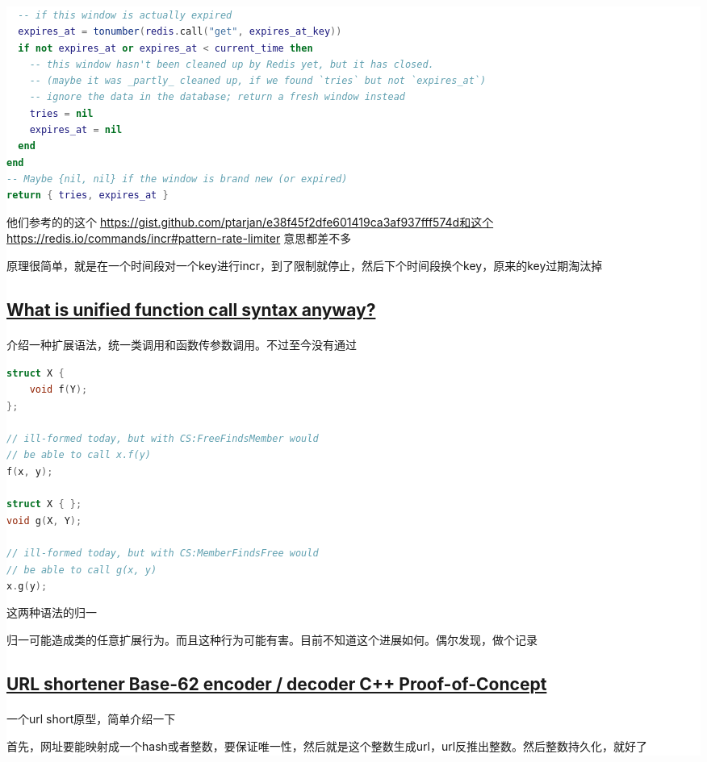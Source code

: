 ```lua
  -- if this window is actually expired
  expires_at = tonumber(redis.call("get", expires_at_key))
  if not expires_at or expires_at < current_time then
    -- this window hasn't been cleaned up by Redis yet, but it has closed.
    -- (maybe it was _partly_ cleaned up, if we found `tries` but not `expires_at`)
    -- ignore the data in the database; return a fresh window instead
    tries = nil
    expires_at = nil
  end
end
-- Maybe {nil, nil} if the window is brand new (or expired)
return { tries, expires_at }
```

他们参考的的这个 https://gist.github.com/ptarjan/e38f45f2dfe601419ca3af937fff574d和这个https://redis.io/commands/incr#pattern-rate-limiter 意思都差不多

原理很简单，就是在一个时间段对一个key进行incr，到了限制就停止，然后下个时间段换个key，原来的key过期淘汰掉

## [What is unified function call syntax anyway?](https://brevzin.github.io/c++/2019/04/13/ufcs-history/)

介绍一种扩展语法，统一类调用和函数传参数调用。不过至今没有通过

```c++
struct X {
    void f(Y);
};

// ill-formed today, but with CS:FreeFindsMember would
// be able to call x.f(y)
f(x, y);

struct X { };
void g(X, Y);

// ill-formed today, but with CS:MemberFindsFree would
// be able to call g(x, y)
x.g(y);

```

这两种语法的归一

归一可能造成类的任意扩展行为。而且这种行为可能有害。目前不知道这个进展如何。偶尔发现，做个记录

## [URL shortener Base-62 encoder / decoder C++ Proof-of-Concept](https://gist.github.com/jaytaylor/a11fadf61a869ade0dfe568606b216c8)

一个url short原型，简单介绍一下

首先，网址要能映射成一个hash或者整数，要保证唯一性，然后就是这个整数生成url，url反推出整数。然后整数持久化，就好了
